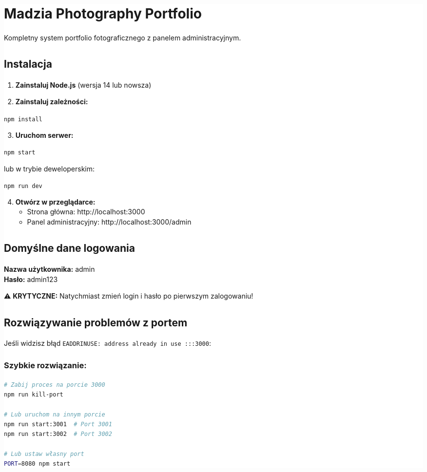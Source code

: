 # Madzia Photography Portfolio

Kompletny system portfolio fotograficznego z panelem administracyjnym.

## Instalacja

1. **Zainstaluj Node.js** (wersja 14 lub nowsza)

2. **Zainstaluj zależności:**

```bash
npm install
```

3. **Uruchom serwer:**

```bash
npm start
```

lub w trybie deweloperskim:

```bash
npm run dev
```

4. **Otwórz w przeglądarce:**
    - Strona główna: http://localhost:3000
    - Panel administracyjny: http://localhost:3000/admin

## Domyślne dane logowania

**Nazwa użytkownika:** admin  
**Hasło:** admin123

⚠️ **KRYTYCZNE:** Natychmiast zmień login i hasło po pierwszym zalogowaniu!

## Rozwiązywanie problemów z portem

Jeśli widzisz błąd `EADDRINUSE: address already in use :::3000`:

### Szybkie rozwiązanie:

```bash
# Zabij proces na porcie 3000
npm run kill-port

# Lub uruchom na innym porcie
npm run start:3001  # Port 3001
npm run start:3002  # Port 3002

# Lub ustaw własny port
PORT=8080 npm start
```
